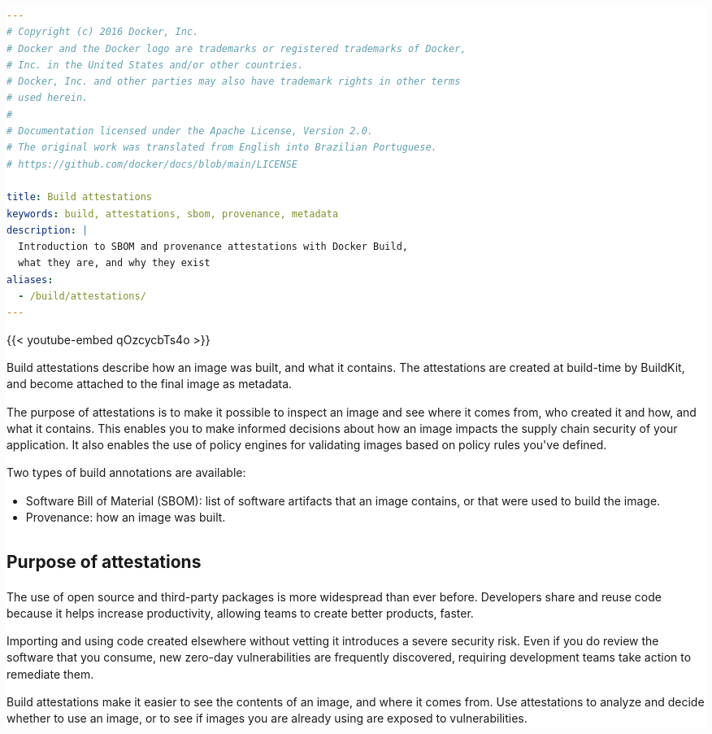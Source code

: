 ```yaml
---
# Copyright (c) 2016 Docker, Inc.
# Docker and the Docker logo are trademarks or registered trademarks of Docker,
# Inc. in the United States and/or other countries.
# Docker, Inc. and other parties may also have trademark rights in other terms
# used herein.
#
# Documentation licensed under the Apache License, Version 2.0.
# The original work was translated from English into Brazilian Portuguese.
# https://github.com/docker/docs/blob/main/LICENSE

title: Build attestations
keywords: build, attestations, sbom, provenance, metadata
description: |
  Introduction to SBOM and provenance attestations with Docker Build,
  what they are, and why they exist
aliases:
  - /build/attestations/
---
```

{{< youtube-embed qOzcycbTs4o >}}

Build attestations describe how an image was built, and what it contains. The
attestations are created at build-time by BuildKit, and become attached to the
final image as metadata.

The purpose of attestations is to make it possible to inspect an image and see
where it comes from, who created it and how, and what it contains. This enables
you to make informed decisions about how an image impacts the supply chain security
of your application. It also enables the use of policy engines for validating
images based on policy rules you've defined.

Two types of build annotations are available:

- Software Bill of Material (SBOM): list of software artifacts that an image
  contains, or that were used to build the image.
- Provenance: how an image was built.

## Purpose of attestations

The use of open source and third-party packages is more widespread than ever
before. Developers share and reuse code because it helps increase productivity,
allowing teams to create better products, faster.

Importing and using code created elsewhere without vetting it introduces a
severe security risk. Even if you do review the software that you consume, new
zero-day vulnerabilities are frequently discovered, requiring development teams
take action to remediate them.

Build attestations make it easier to see the contents of an image, and where it
comes from. Use attestations to analyze and decide whether to use an image, or
to see if images you are already using are exposed to vulnerabilities.
